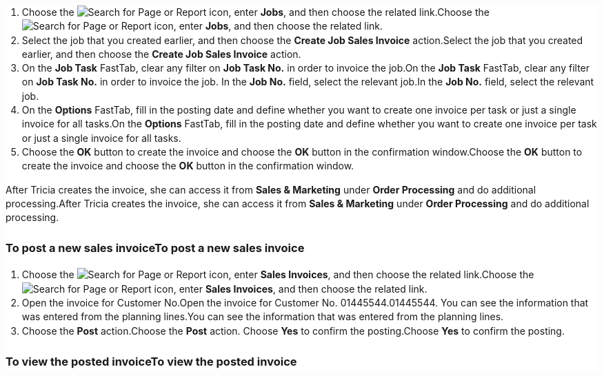 1.  <span data-ttu-id="0aed2-314">Choose the ![Search for Page or Report](media/ui-search/search_small.png "Search for Page or Report icon") icon, enter **Jobs**, and then choose the related link.</span><span class="sxs-lookup"><span data-stu-id="0aed2-314">Choose the ![Search for Page or Report](media/ui-search/search_small.png "Search for Page or Report icon") icon, enter **Jobs**, and then choose the related link.</span></span>  
2.  <span data-ttu-id="0aed2-315">Select the job that you created earlier, and then choose the **Create Job Sales Invoice** action.</span><span class="sxs-lookup"><span data-stu-id="0aed2-315">Select the job that you created earlier, and then choose the **Create Job Sales Invoice** action.</span></span>  
3.  <span data-ttu-id="0aed2-316">On the **Job Task** FastTab, clear any filter on **Job Task No.** in order to invoice the job.</span><span class="sxs-lookup"><span data-stu-id="0aed2-316">On the **Job Task** FastTab, clear any filter on **Job Task No.** in order to invoice the job.</span></span> <span data-ttu-id="0aed2-317">In the **Job No.** field, select the relevant job.</span><span class="sxs-lookup"><span data-stu-id="0aed2-317">In the **Job No.** field, select the relevant job.</span></span>  
4.  <span data-ttu-id="0aed2-318">On the **Options** FastTab, fill in the posting date and define whether you want to create one invoice per task or just a single invoice for all tasks.</span><span class="sxs-lookup"><span data-stu-id="0aed2-318">On the **Options** FastTab, fill in the posting date and define whether you want to create one invoice per task or just a single invoice for all tasks.</span></span>  
5.  <span data-ttu-id="0aed2-319">Choose the **OK** button to create the invoice and choose the **OK** button in the confirmation window.</span><span class="sxs-lookup"><span data-stu-id="0aed2-319">Choose the **OK** button to create the invoice and choose the **OK** button in the confirmation window.</span></span>  

 <span data-ttu-id="0aed2-320">After Tricia creates the invoice, she can access it from **Sales & Marketing** under **Order Processing** and do additional processing.</span><span class="sxs-lookup"><span data-stu-id="0aed2-320">After Tricia creates the invoice, she can access it from **Sales & Marketing** under **Order Processing** and do additional processing.</span></span>  

### <a name="to-post-a-new-sales-invoice"></a><span data-ttu-id="0aed2-321">To post a new sales invoice</span><span class="sxs-lookup"><span data-stu-id="0aed2-321">To post a new sales invoice</span></span>  

1.  <span data-ttu-id="0aed2-322">Choose the ![Search for Page or Report](media/ui-search/search_small.png "Search for Page or Report icon") icon, enter **Sales Invoices**, and then choose the related link.</span><span class="sxs-lookup"><span data-stu-id="0aed2-322">Choose the ![Search for Page or Report](media/ui-search/search_small.png "Search for Page or Report icon") icon, enter **Sales Invoices**, and then choose the related link.</span></span>  
2.  <span data-ttu-id="0aed2-323">Open the invoice for Customer No.</span><span class="sxs-lookup"><span data-stu-id="0aed2-323">Open the invoice for Customer No.</span></span> <span data-ttu-id="0aed2-324">01445544.</span><span class="sxs-lookup"><span data-stu-id="0aed2-324">01445544.</span></span> <span data-ttu-id="0aed2-325">You can see the information that was entered from the planning lines.</span><span class="sxs-lookup"><span data-stu-id="0aed2-325">You can see the information that was entered from the planning lines.</span></span>  
3.  <span data-ttu-id="0aed2-326">Choose the **Post** action.</span><span class="sxs-lookup"><span data-stu-id="0aed2-326">Choose the **Post** action.</span></span> <span data-ttu-id="0aed2-327">Choose **Yes** to confirm the posting.</span><span class="sxs-lookup"><span data-stu-id="0aed2-327">Choose **Yes** to confirm the posting.</span></span>  

### <a name="to-view-the-posted-invoice"></a><span data-ttu-id="0aed2-328">To view the posted invoice</span><span class="sxs-lookup"><span data-stu-id="0aed2-328">To view the posted invoice</span></span>  
